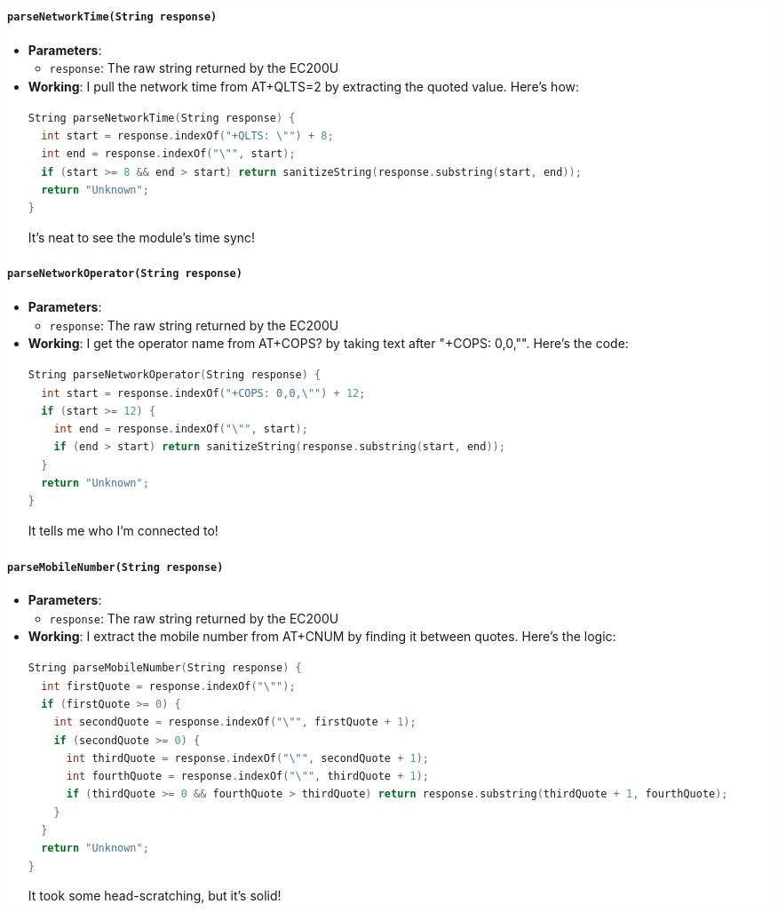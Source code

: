 #### `parseNetworkTime(String response)`
- **Parameters**:
  - `response`: The raw string returned by the EC200U
- **Working**: I pull the network time from AT+QLTS=2 by extracting the quoted value. Here’s how:
  ```cpp
  String parseNetworkTime(String response) {
    int start = response.indexOf("+QLTS: \"") + 8;
    int end = response.indexOf("\"", start);
    if (start >= 8 && end > start) return sanitizeString(response.substring(start, end));
    return "Unknown";
  }
  ```
  It’s neat to see the module’s time sync!

#### `parseNetworkOperator(String response)`
- **Parameters**:
  - `response`: The raw string returned by the EC200U
- **Working**: I get the operator name from AT+COPS? by taking text after "+COPS: 0,0,\"". Here’s the code:
  ```cpp
  String parseNetworkOperator(String response) {
    int start = response.indexOf("+COPS: 0,0,\"") + 12;
    if (start >= 12) {
      int end = response.indexOf("\"", start);
      if (end > start) return sanitizeString(response.substring(start, end));
    }
    return "Unknown";
  }
  ```
  It tells me who I’m connected to!

#### `parseMobileNumber(String response)`
- **Parameters**:
  - `response`: The raw string returned by the EC200U
- **Working**: I extract the mobile number from AT+CNUM by finding it between quotes. Here’s the logic:
  ```cpp
  String parseMobileNumber(String response) {
    int firstQuote = response.indexOf("\"");
    if (firstQuote >= 0) {
      int secondQuote = response.indexOf("\"", firstQuote + 1);
      if (secondQuote >= 0) {
        int thirdQuote = response.indexOf("\"", secondQuote + 1);
        int fourthQuote = response.indexOf("\"", thirdQuote + 1);
        if (thirdQuote >= 0 && fourthQuote > thirdQuote) return response.substring(thirdQuote + 1, fourthQuote);
      }
    }
    return "Unknown";
  }
  ```
  It took some head-scratching, but it’s solid!
